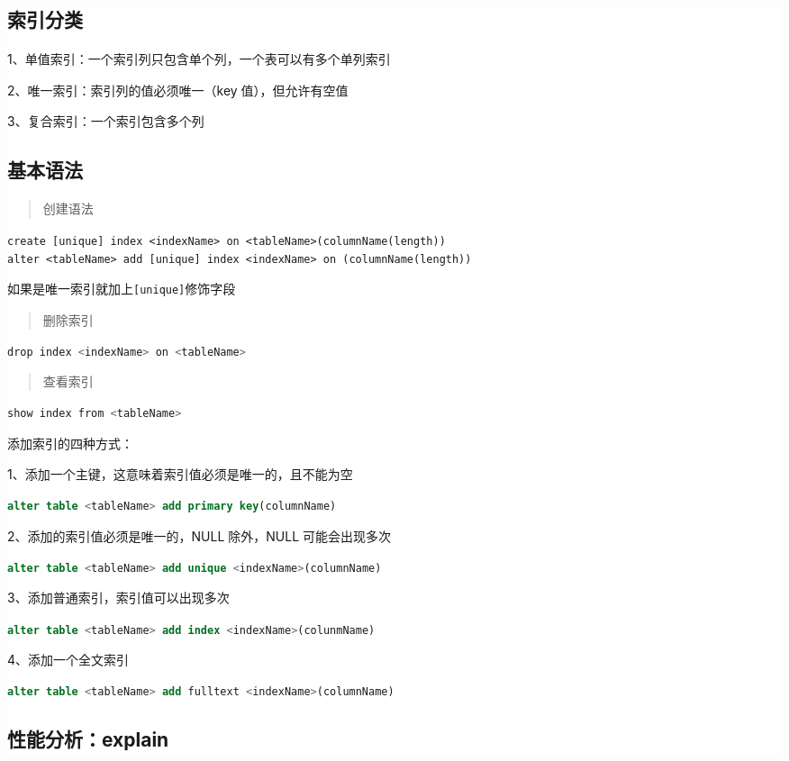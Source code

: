 ## 索引分类

1、单值索引：一个索引列只包含单个列，一个表可以有多个单列索引

2、唯一索引：索引列的值必须唯一（key 值），但允许有空值

3、复合索引：一个索引包含多个列



## 基本语法

> 创建语法

```mysql
create [unique] index <indexName> on <tableName>(columnName(length))
alter <tableName> add [unique] index <indexName> on (columnName(length))
```

如果是唯一索引就加上`[unique]`修饰字段

> 删除索引

```c
drop index <indexName> on <tableName>
```

> 查看索引

```c
show index from <tableName>
```



添加索引的四种方式：

1、添加一个主键，这意味着索引值必须是唯一的，且不能为空

```sql
alter table <tableName> add primary key(columnName)
```

2、添加的索引值必须是唯一的，NULL 除外，NULL 可能会出现多次

```sql
alter table <tableName> add unique <indexName>(columnName)
```

3、添加普通索引，索引值可以出现多次

```sql
alter table <tableName> add index <indexName>(colunmName)
```

4、添加一个全文索引

```sql
alter table <tableName> add fulltext <indexName>(columnName)
```



## 性能分析：explain
